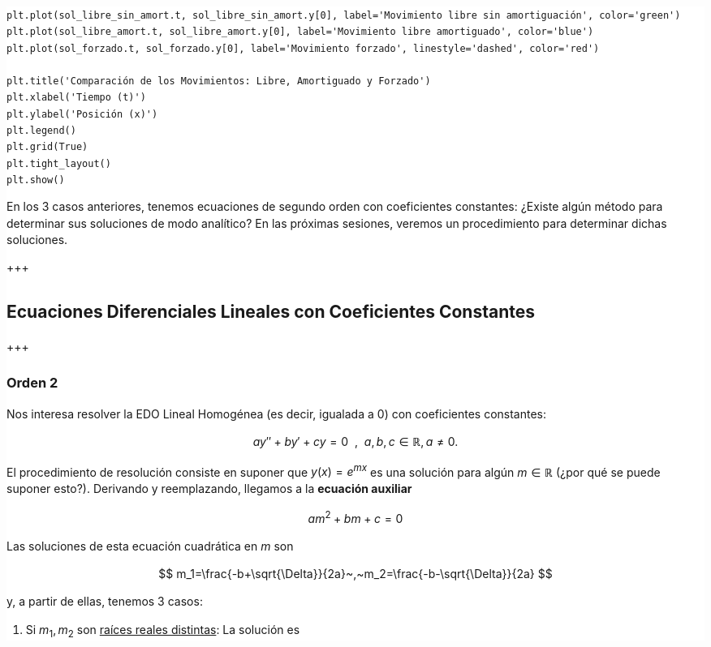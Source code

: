 ```{code-cell}
plt.plot(sol_libre_sin_amort.t, sol_libre_sin_amort.y[0], label='Movimiento libre sin amortiguación', color='green')
plt.plot(sol_libre_amort.t, sol_libre_amort.y[0], label='Movimiento libre amortiguado', color='blue')
plt.plot(sol_forzado.t, sol_forzado.y[0], label='Movimiento forzado', linestyle='dashed', color='red')

plt.title('Comparación de los Movimientos: Libre, Amortiguado y Forzado')
plt.xlabel('Tiempo (t)')
plt.ylabel('Posición (x)')
plt.legend()
plt.grid(True)
plt.tight_layout()
plt.show()
```

En los 3 casos anteriores, tenemos ecuaciones de segundo orden con coeficientes constantes: ¿Existe algún método para determinar sus soluciones de modo analítico? En las próximas sesiones, veremos un procedimiento para determinar dichas soluciones.



+++

## Ecuaciones Diferenciales Lineales con Coeficientes Constantes

+++

### Orden 2

Nos interesa resolver la EDO Lineal Homogénea (es decir, igualada a $0$) con coeficientes constantes:

$$
ay''+by'+cy=0~~,~~a,b,c\in\mathbb{R},a\neq0.
$$

El procedimiento de resolución consiste en suponer que $y(x)=e^{mx}$ es una solución para algún $m\in\mathbb{R}$ (¿por qué se puede suponer esto?). Derivando y reemplazando, llegamos a la **ecuación auxiliar** 

$$
am^2+bm+c=0
$$

Las soluciones de esta ecuación cuadrática en $m$ son 

$$
m_1=\frac{-b+\sqrt{\Delta}}{2a}~,~m_2=\frac{-b-\sqrt{\Delta}}{2a}
$$ 

y, a partir de ellas, tenemos 3 casos:

1. Si $m_1,m_2$ son <u>raíces reales distintas</u>: La solución es
